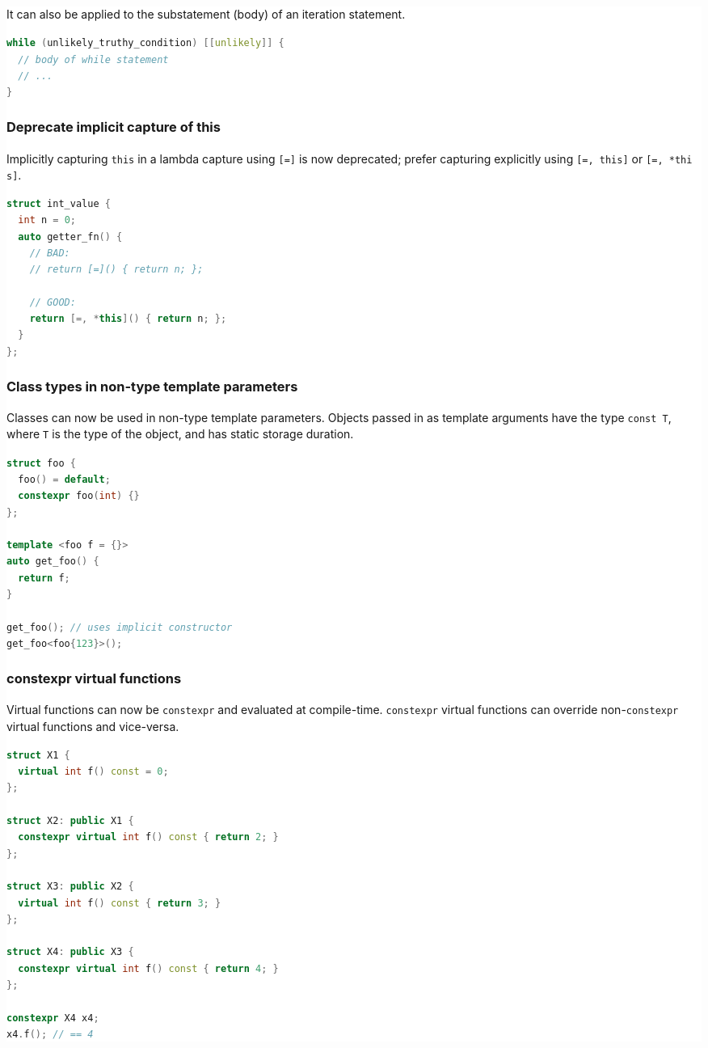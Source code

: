 It can also be applied to the substatement (body) of an iteration statement.
```c++
while (unlikely_truthy_condition) [[unlikely]] {
  // body of while statement
  // ...
}
```

### Deprecate implicit capture of this
Implicitly capturing `this` in a lambda capture using `[=]` is now deprecated; prefer capturing explicitly using `[=, this]` or `[=, *this]`.
```c++
struct int_value {
  int n = 0;
  auto getter_fn() {
    // BAD:
    // return [=]() { return n; };

    // GOOD:
    return [=, *this]() { return n; };
  }
};
```

### Class types in non-type template parameters
Classes can now be used in non-type template parameters. Objects passed in as template arguments have the type `const T`, where `T` is the type of the object, and has static storage duration.
```c++
struct foo {
  foo() = default;
  constexpr foo(int) {}
};

template <foo f = {}>
auto get_foo() {
  return f;
}

get_foo(); // uses implicit constructor
get_foo<foo{123}>();
```

### constexpr virtual functions
Virtual functions can now be `constexpr` and evaluated at compile-time. `constexpr` virtual functions can override non-`constexpr` virtual functions and vice-versa.
```c++
struct X1 {
  virtual int f() const = 0;
};

struct X2: public X1 {
  constexpr virtual int f() const { return 2; }
};

struct X3: public X2 {
  virtual int f() const { return 3; }
};

struct X4: public X3 {
  constexpr virtual int f() const { return 4; }
};

constexpr X4 x4;
x4.f(); // == 4
```
